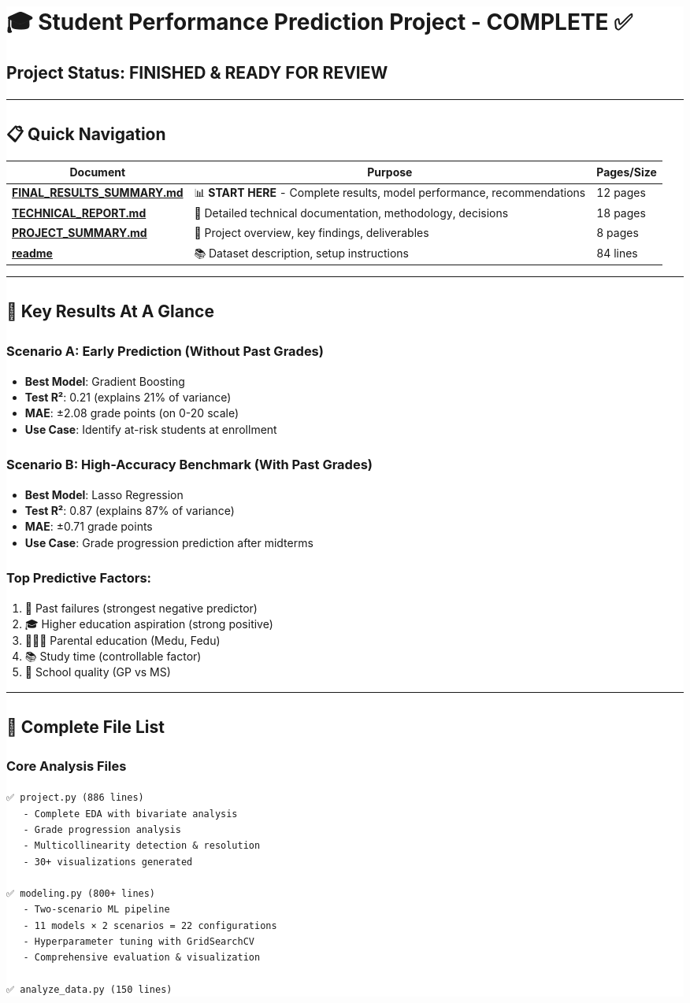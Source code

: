 # 🎓 Student Performance Prediction Project - COMPLETE ✅

## Project Status: **FINISHED & READY FOR REVIEW**

---

## 📋 Quick Navigation

| Document | Purpose | Pages/Size |
|----------|---------|------------|
| **[FINAL_RESULTS_SUMMARY.md](FINAL_RESULTS_SUMMARY.md)** | 📊 **START HERE** - Complete results, model performance, recommendations | 12 pages |
| **[TECHNICAL_REPORT.md](TECHNICAL_REPORT.md)** | 📖 Detailed technical documentation, methodology, decisions | 18 pages |
| **[PROJECT_SUMMARY.md](PROJECT_SUMMARY.md)** | 📝 Project overview, key findings, deliverables | 8 pages |
| **[readme](readme)** | 📚 Dataset description, setup instructions | 84 lines |

---

## 🎯 Key Results At A Glance

### Scenario A: Early Prediction (Without Past Grades)
- **Best Model**: Gradient Boosting
- **Test R²**: 0.21 (explains 21% of variance)
- **MAE**: ±2.08 grade points (on 0-20 scale)
- **Use Case**: Identify at-risk students at enrollment

### Scenario B: High-Accuracy Benchmark (With Past Grades)
- **Best Model**: Lasso Regression  
- **Test R²**: 0.87 (explains 87% of variance)
- **MAE**: ±0.71 grade points
- **Use Case**: Grade progression prediction after midterms

### Top Predictive Factors:
1. 🔴 Past failures (strongest negative predictor)
2. 🎓 Higher education aspiration (strong positive)
3. 👨‍👩‍👦 Parental education (Medu, Fedu)
4. 📚 Study time (controllable factor)
5. 🏫 School quality (GP vs MS)

---

## 📁 Complete File List

### Core Analysis Files
```
✅ project.py (886 lines)
   - Complete EDA with bivariate analysis
   - Grade progression analysis  
   - Multicollinearity detection & resolution
   - 30+ visualizations generated

✅ modeling.py (800+ lines)
   - Two-scenario ML pipeline
   - 11 models × 2 scenarios = 22 configurations
   - Hyperparameter tuning with GridSearchCV
   - Comprehensive evaluation & visualization

✅ analyze_data.py (150 lines)
```